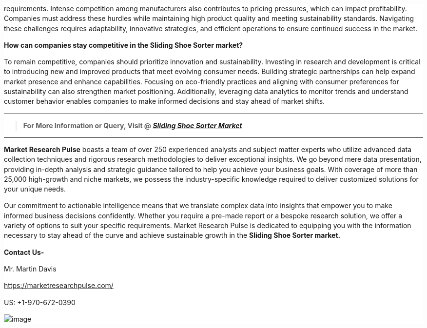 requirements. Intense competition among manufacturers also contributes to pricing pressures, which can impact profitability. Companies must address these hurdles while maintaining high product quality and meeting sustainability standards. Navigating these challenges requires adaptability, innovative strategies, and efficient operations to ensure continued success in the market.</p><p><strong>How can companies stay competitive in the Sliding Shoe Sorter market?</strong></p><p>To remain competitive, companies should prioritize innovation and sustainability. Investing in research and development is critical to introducing new and improved products that meet evolving consumer needs. Building strategic partnerships can help expand market presence and enhance capabilities. Focusing on eco-friendly practices and aligning with consumer preferences for sustainability can also strengthen market positioning. Additionally, leveraging data analytics to monitor trends and understand customer behavior enables companies to make informed decisions and stay ahead of market shifts.</p><hr /><blockquote><p><strong>For More Information or Query, Visit @&nbsp;<em><a href="https://marketresearchpulse.com/report/12453/sliding-shoe-sorter-market?utm_source=Linkedin&utm_medium=0114">Sliding Shoe Sorter Market</a></em></strong></p></blockquote><hr /><p><strong>Market Research Pulse</strong> boasts a team of over 250 experienced analysts and subject matter experts who utilize advanced data collection techniques and rigorous research methodologies to deliver exceptional insights. We go beyond mere data presentation, providing in-depth analysis and strategic guidance tailored to help you achieve your business goals. With coverage of more than 25,000 high-growth and niche markets, we possess the industry-specific knowledge required to deliver customized solutions for your unique needs.</p><p>Our commitment to actionable intelligence means that we translate complex data into insights that empower you to make informed business decisions confidently. Whether you require a pre-made report or a bespoke research solution, we offer a variety of options to suit your specific requirements. Market Research Pulse is dedicated to equipping you with the information necessary to stay ahead of the curve and achieve sustainable growth in the <strong>Sliding Shoe Sorter market.</strong></p><p><strong>Contact Us-</strong></p><p>Mr. Martin Davis</p><p>https://marketresearchpulse.com/</p><p>US: +1-970-672-0390</p>
![image](https://github.com/user-attachments/assets/42dbb7d3-59b2-4e39-be96-7b021911f5ed)
